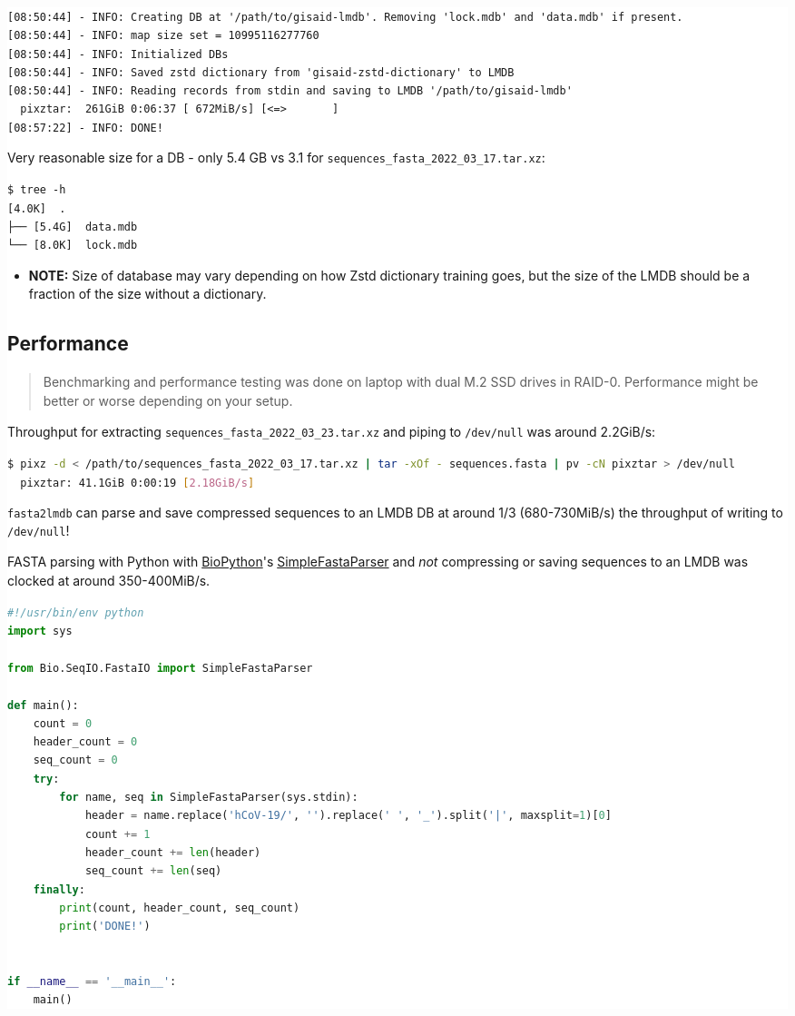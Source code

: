 ```
[08:50:44] - INFO: Creating DB at '/path/to/gisaid-lmdb'. Removing 'lock.mdb' and 'data.mdb' if present.
[08:50:44] - INFO: map size set = 10995116277760
[08:50:44] - INFO: Initialized DBs
[08:50:44] - INFO: Saved zstd dictionary from 'gisaid-zstd-dictionary' to LMDB
[08:50:44] - INFO: Reading records from stdin and saving to LMDB '/path/to/gisaid-lmdb'
  pixztar:  261GiB 0:06:37 [ 672MiB/s] [<=>       ]
[08:57:22] - INFO: DONE!
```

Very reasonable size for a DB - only 5.4 GB vs 3.1 for `sequences_fasta_2022_03_17.tar.xz`:

```
$ tree -h
[4.0K]  .
├── [5.4G]  data.mdb
└── [8.0K]  lock.mdb
```

- **NOTE:** Size of database may vary depending on how Zstd dictionary training goes, but the size of the LMDB should be a fraction of the size without a dictionary.

## Performance

> Benchmarking and performance testing was done on laptop with dual M.2 SSD drives in RAID-0. Performance might be better or worse depending on your setup.

Throughput for extracting `sequences_fasta_2022_03_23.tar.xz` and piping to `/dev/null` was around 2.2GiB/s:

```bash
$ pixz -d < /path/to/sequences_fasta_2022_03_17.tar.xz | tar -xOf - sequences.fasta | pv -cN pixztar > /dev/null
  pixztar: 41.1GiB 0:00:19 [2.18GiB/s]
```

`fasta2lmdb` can parse and save compressed sequences to an LMDB DB at around 1/3 (680-730MiB/s) the throughput of writing to `/dev/null`!

FASTA parsing with Python with [BioPython]'s [SimpleFastaParser]() and *not* compressing or saving sequences to an LMDB was clocked at around 350-400MiB/s.

```python
#!/usr/bin/env python
import sys

from Bio.SeqIO.FastaIO import SimpleFastaParser

def main():
    count = 0
    header_count = 0
    seq_count = 0
    try:
        for name, seq in SimpleFastaParser(sys.stdin):
            header = name.replace('hCoV-19/', '').replace(' ', '_').split('|', maxsplit=1)[0]
            count += 1
            header_count += len(header)
            seq_count += len(seq)
    finally:
        print(count, header_count, seq_count)
        print('DONE!')


if __name__ == '__main__':
    main()
```


[lmdb]: https://github.com/jnwatson/py-lmdb/
[zstandard]: https://github.com/indygreg/python-zstandard
[BioPython]: https://biopython.org/
[Nim]: https://nim-lang.org/
[Nimble]: https://github.com/nim-lang/nimble
[LZMA]: https://tukaani.org/xz/
[pixz]: https://github.com/vasi/pixz
[pv]: http://www.ivarch.com/programs/pv.shtml
[LMDB]: http://www.lmdb.tech/doc/
[GISAID]: https://www.gisaid.org/
[Zstd]: https://github.com/facebook/zstd